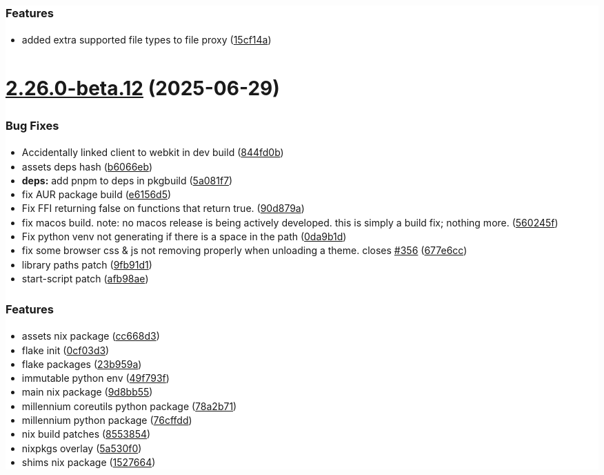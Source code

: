 
### Features

* added extra supported file types to file proxy ([15cf14a](https://github.com/SteamClientHomebrew/Millennium/commit/15cf14a4b05b2b5d14da0438d3ca78f10c20a886))

# [2.26.0-beta.12](https://github.com/SteamClientHomebrew/Millennium/compare/v2.26.0-beta.11...v2.26.0-beta.12) (2025-06-29)


### Bug Fixes

* Accidentally linked client to webkit in dev build ([844fd0b](https://github.com/SteamClientHomebrew/Millennium/commit/844fd0ba4aff617ab2865054403e61f2a101d052))
* assets deps hash ([b6066eb](https://github.com/SteamClientHomebrew/Millennium/commit/b6066eb326e9c00b2047cc03e611457642c4e183))
* **deps:** add pnpm to deps in pkgbuild ([5a081f7](https://github.com/SteamClientHomebrew/Millennium/commit/5a081f77c1fc27ee16e477eb30741bc43fd04bb1))
* fix AUR package build ([e6156d5](https://github.com/SteamClientHomebrew/Millennium/commit/e6156d5e8e274d4491c524f37d500bc126b5d7e3))
* Fix FFI returning false on functions that return true. ([90d879a](https://github.com/SteamClientHomebrew/Millennium/commit/90d879ad4290507b0045b99337f8210aeaea0ad8))
* fix macos build. note: no macos release is being actively developed. this is simply a build fix; nothing more. ([560245f](https://github.com/SteamClientHomebrew/Millennium/commit/560245fd3b6192bb69b827304f14012a77dd2713))
* Fix python venv not generating if there is a space in the path ([0da9b1d](https://github.com/SteamClientHomebrew/Millennium/commit/0da9b1d7798d7270675c7f6328d0269e62c7cfaa))
* fix some browser css & js not removing properly when unloading a theme. closes [#356](https://github.com/SteamClientHomebrew/Millennium/issues/356) ([677e6cc](https://github.com/SteamClientHomebrew/Millennium/commit/677e6ccc9126ccd2227cef90a182556716409c6e))
* library paths patch ([9fb91d1](https://github.com/SteamClientHomebrew/Millennium/commit/9fb91d122390dd42c9a070f96eef2ea4833865f7))
* start-script patch ([afb98ae](https://github.com/SteamClientHomebrew/Millennium/commit/afb98aef9f4e8efb0be5c677932743e03a16c46f))


### Features

* assets nix package ([cc668d3](https://github.com/SteamClientHomebrew/Millennium/commit/cc668d3f86a8c39afc9ee997cdf851b7b14ca887))
* flake init ([0cf03d3](https://github.com/SteamClientHomebrew/Millennium/commit/0cf03d339893e02e495335ddc3859a746ccef704))
* flake packages ([23b959a](https://github.com/SteamClientHomebrew/Millennium/commit/23b959a8177163aff940bb2eb59555453da4c1b1))
* immutable python env ([49f793f](https://github.com/SteamClientHomebrew/Millennium/commit/49f793f9f7338082ab77c5ce91cb88c75690c83c))
* main nix package ([9d8bb55](https://github.com/SteamClientHomebrew/Millennium/commit/9d8bb55aff6ab242464becc1f3d9518a2baf4ba5))
* millennium coreutils python package ([78a2b71](https://github.com/SteamClientHomebrew/Millennium/commit/78a2b713413ebede2d058dfec931454151282de2))
* millennium python package ([76cffdd](https://github.com/SteamClientHomebrew/Millennium/commit/76cffdd6ae2cc014be4795c2e395fe96f71fff4e))
* nix build patches ([8553854](https://github.com/SteamClientHomebrew/Millennium/commit/85538548df36adde71b4facb1dbf6c8d110f1462))
* nixpkgs overlay ([5a530f0](https://github.com/SteamClientHomebrew/Millennium/commit/5a530f09e6ba199b71e7008555ff9a7c2082d2e0))
* shims nix package ([1527664](https://github.com/SteamClientHomebrew/Millennium/commit/1527664d82b47bb193c85b722ac617e27cfce537))
